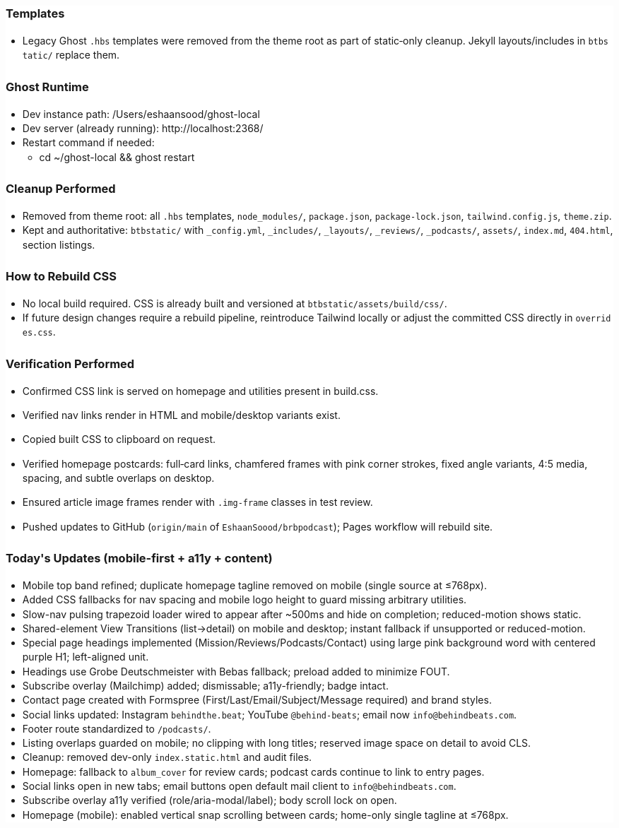 ### Templates
- Legacy Ghost `.hbs` templates were removed from the theme root as part of static‑only cleanup. Jekyll layouts/includes in `btbstatic/` replace them.

### Ghost Runtime
- Dev instance path: /Users/eshaansood/ghost-local
- Dev server (already running): http://localhost:2368/
- Restart command if needed:
  - cd ~/ghost-local && ghost restart

### Cleanup Performed
- Removed from theme root: all `.hbs` templates, `node_modules/`, `package.json`, `package-lock.json`, `tailwind.config.js`, `theme.zip`.
- Kept and authoritative: `btbstatic/` with `_config.yml`, `_includes/`, `_layouts/`, `_reviews/`, `_podcasts/`, `assets/`, `index.md`, `404.html`, section listings.

### How to Rebuild CSS
- No local build required. CSS is already built and versioned at `btbstatic/assets/build/css/`.
- If future design changes require a rebuild pipeline, reintroduce Tailwind locally or adjust the committed CSS directly in `overrides.css`.

### Verification Performed
- Confirmed CSS link is served on homepage and utilities present in build.css.
- Verified nav links render in HTML and mobile/desktop variants exist.
- Copied built CSS to clipboard on request.

- Verified homepage postcards: full‑card links, chamfered frames with pink corner strokes, fixed angle variants, 4:5 media, spacing, and subtle overlaps on desktop.
- Ensured article image frames render with `.img-frame` classes in test review.
- Pushed updates to GitHub (`origin/main` of `EshaanSoood/brbpodcast`); Pages workflow will rebuild site.

### Today's Updates (mobile-first + a11y + content)
- Mobile top band refined; duplicate homepage tagline removed on mobile (single source at ≤768px).
- Added CSS fallbacks for nav spacing and mobile logo height to guard missing arbitrary utilities.
- Slow-nav pulsing trapezoid loader wired to appear after ~500ms and hide on completion; reduced-motion shows static.
- Shared-element View Transitions (list→detail) on mobile and desktop; instant fallback if unsupported or reduced-motion.
- Special page headings implemented (Mission/Reviews/Podcasts/Contact) using large pink background word with centered purple H1; left-aligned unit.
- Headings use Grobe Deutschmeister with Bebas fallback; preload added to minimize FOUT.
- Subscribe overlay (Mailchimp) added; dismissable; a11y-friendly; badge intact.
- Contact page created with Formspree (First/Last/Email/Subject/Message required) and brand styles.
- Social links updated: Instagram `behindthe.beat`; YouTube `@behind-beats`; email now `info@behindbeats.com`.
- Footer route standardized to `/podcasts/`.
- Listing overlaps guarded on mobile; no clipping with long titles; reserved image space on detail to avoid CLS.
- Cleanup: removed dev-only `index.static.html` and audit files.
 - Homepage: fallback to `album_cover` for review cards; podcast cards continue to link to entry pages.
 - Social links open in new tabs; email buttons open default mail client to `info@behindbeats.com`.
 - Subscribe overlay a11y verified (role/aria-modal/label); body scroll lock on open.
 - Homepage (mobile): enabled vertical snap scrolling between cards; home-only single tagline at ≤768px.
